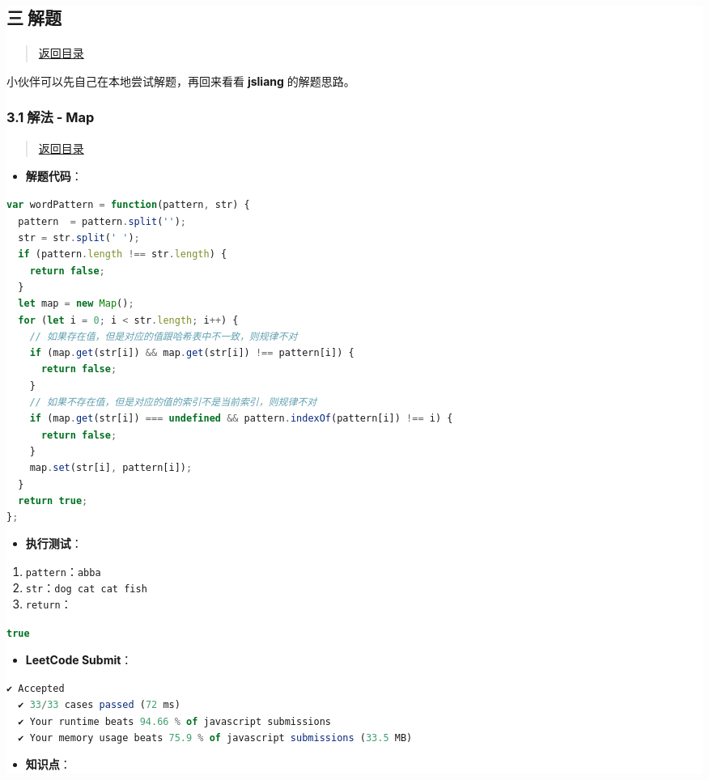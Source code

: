 ## <a name="chapter-three" id="chapter-three">三 解题</a>

> [返回目录](#chapter-one)

小伙伴可以先自己在本地尝试解题，再回来看看 **jsliang** 的解题思路。

### <a name="chapter-three-one" id="chapter-three-one">3.1 解法 - Map</a>

> [返回目录](#chapter-one)

* **解题代码**：

```js
var wordPattern = function(pattern, str) {
  pattern  = pattern.split('');
  str = str.split(' ');
  if (pattern.length !== str.length) {
    return false;
  }
  let map = new Map();
  for (let i = 0; i < str.length; i++) {
    // 如果存在值，但是对应的值跟哈希表中不一致，则规律不对
    if (map.get(str[i]) && map.get(str[i]) !== pattern[i]) {
      return false;
    }
    // 如果不存在值，但是对应的值的索引不是当前索引，则规律不对
    if (map.get(str[i]) === undefined && pattern.indexOf(pattern[i]) !== i) {
      return false;
    }
    map.set(str[i], pattern[i]);
  }
  return true;
};
```

* **执行测试**：

1. `pattern`：`abba`
2. `str`：`dog cat cat fish`
3. `return`：

```js
true
```

* **LeetCode Submit**：

```js
✔ Accepted
  ✔ 33/33 cases passed (72 ms)
  ✔ Your runtime beats 94.66 % of javascript submissions
  ✔ Your memory usage beats 75.9 % of javascript submissions (33.5 MB)
```

* **知识点**：
